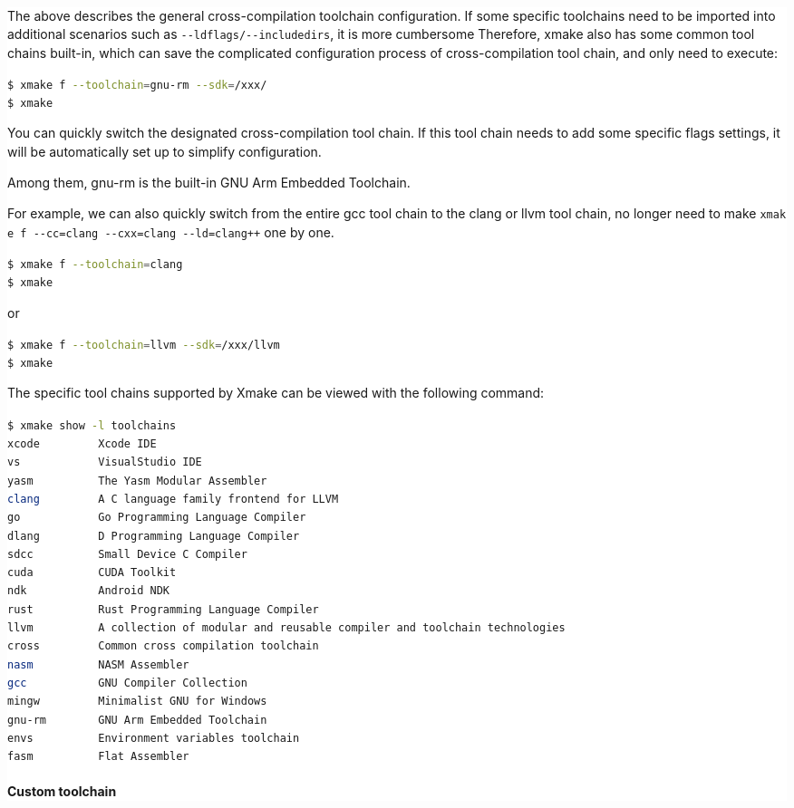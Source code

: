 The above describes the general cross-compilation toolchain configuration. If some specific toolchains need to be imported into additional scenarios such as `--ldflags/--includedirs`, it is more cumbersome
Therefore, xmake also has some common tool chains built-in, which can save the complicated configuration process of cross-compilation tool chain, and only need to execute:

```bash
$ xmake f --toolchain=gnu-rm --sdk=/xxx/
$ xmake
```

You can quickly switch the designated cross-compilation tool chain. If this tool chain needs to add some specific flags settings, it will be automatically set up to simplify configuration.

Among them, gnu-rm is the built-in GNU Arm Embedded Toolchain.

For example, we can also quickly switch from the entire gcc tool chain to the clang or llvm tool chain, no longer need to make `xmake f --cc=clang --cxx=clang --ld=clang++` one by one.

```bash
$ xmake f --toolchain=clang
$ xmake
```

or

```bash
$ xmake f --toolchain=llvm --sdk=/xxx/llvm
$ xmake
```

The specific tool chains supported by Xmake can be viewed with the following command:

```bash
$ xmake show -l toolchains
xcode         Xcode IDE
vs            VisualStudio IDE
yasm          The Yasm Modular Assembler
clang         A C language family frontend for LLVM
go            Go Programming Language Compiler
dlang         D Programming Language Compiler
sdcc          Small Device C Compiler
cuda          CUDA Toolkit
ndk           Android NDK
rust          Rust Programming Language Compiler
llvm          A collection of modular and reusable compiler and toolchain technologies
cross         Common cross compilation toolchain
nasm          NASM Assembler
gcc           GNU Compiler Collection
mingw         Minimalist GNU for Windows
gnu-rm        GNU Arm Embedded Toolchain
envs          Environment variables toolchain
fasm          Flat Assembler
```

#### Custom toolchain
